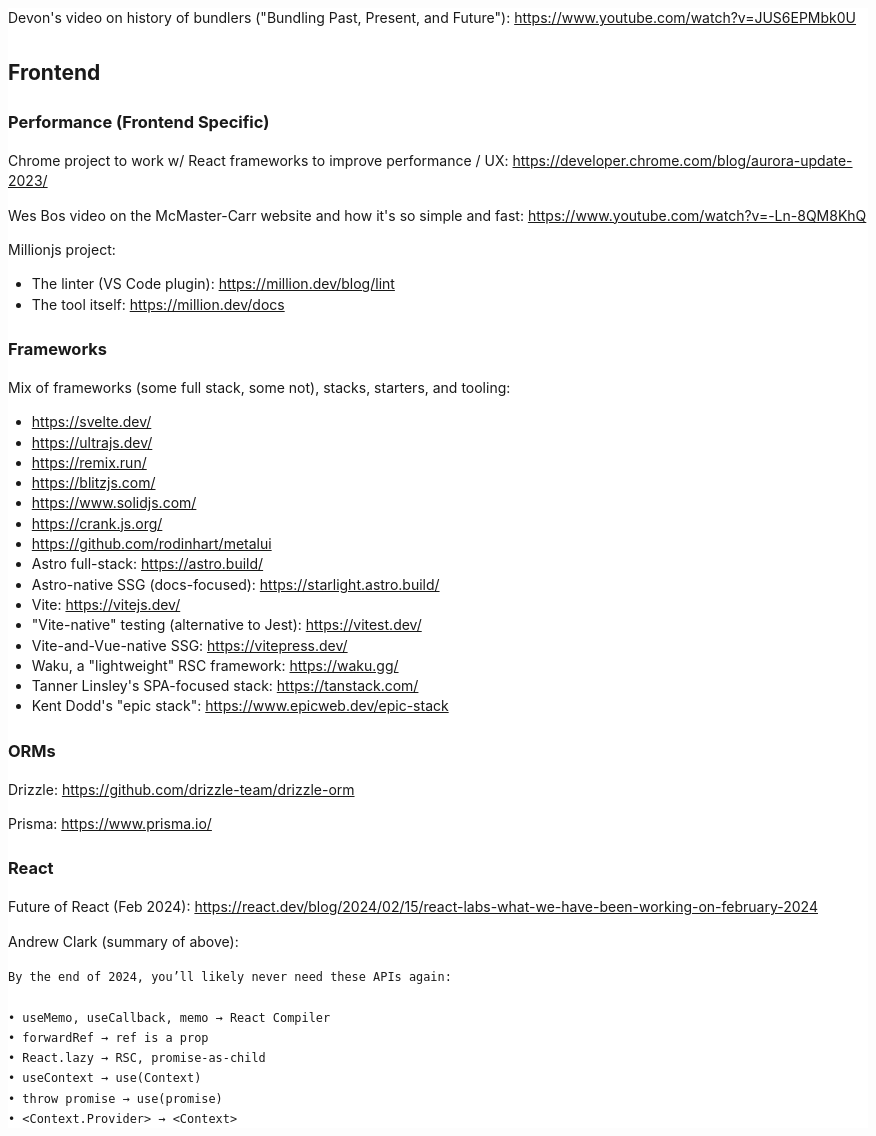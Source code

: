 Devon's video on history of bundlers ("Bundling Past, Present, and Future"): <https://www.youtube.com/watch?v=JUS6EPMbk0U>

## Frontend

### Performance (Frontend Specific)

Chrome project to work w/ React frameworks to improve performance / UX:
<https://developer.chrome.com/blog/aurora-update-2023/>

Wes Bos video on the McMaster-Carr website and how it's so simple and fast:
<https://www.youtube.com/watch?v=-Ln-8QM8KhQ>

Millionjs project:

- The linter (VS Code plugin): <https://million.dev/blog/lint>
- The tool itself: <https://million.dev/docs>

### Frameworks

Mix of frameworks (some full stack, some not), stacks, starters, and tooling:

- <https://svelte.dev/>
- <https://ultrajs.dev/>
- <https://remix.run/>
- <https://blitzjs.com/>
- <https://www.solidjs.com/>
- <https://crank.js.org/>
- <https://github.com/rodinhart/metalui>
- Astro full-stack: <https://astro.build/>
- Astro-native SSG (docs-focused): <https://starlight.astro.build/>
- Vite: <https://vitejs.dev/>
- "Vite-native" testing (alternative to Jest): <https://vitest.dev/>
- Vite-and-Vue-native SSG: <https://vitepress.dev/>
- Waku, a "lightweight" RSC framework: <https://waku.gg/>
- Tanner Linsley's SPA-focused stack: <https://tanstack.com/>
- Kent Dodd's "epic stack": <https://www.epicweb.dev/epic-stack>

### ORMs

Drizzle:
<https://github.com/drizzle-team/drizzle-orm>

Prisma:
<https://www.prisma.io/>

### React

Future of React (Feb 2024): <https://react.dev/blog/2024/02/15/react-labs-what-we-have-been-working-on-february-2024>

Andrew Clark (summary of above):

```text
By the end of 2024, you’ll likely never need these APIs again:

• useMemo, useCallback, memo → React Compiler
• forwardRef → ref is a prop
• React.lazy → RSC, promise-as-child
• useContext → use(Context)
• throw promise → use(promise)
• <Context.Provider> → <Context>
```
